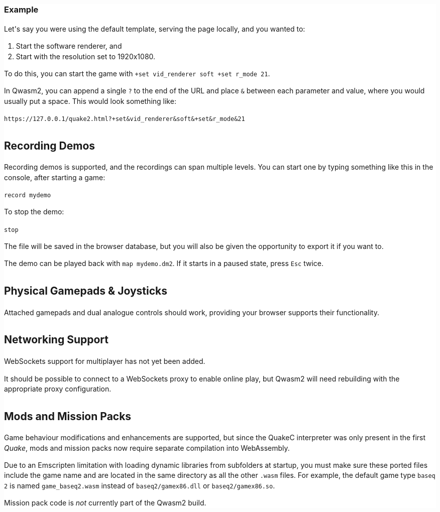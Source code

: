 ### Example

Let's say you were using the default template, serving the page locally, and you wanted to:

1. Start the software renderer, and
2. Start with the resolution set to 1920x1080.

To do this, you can start the game with `+set vid_renderer soft +set r_mode 21`.

In Qwasm2, you can append a single `?` to the end of the URL and place `&` between each parameter and value, where you would usually put a space.  This would look something like:

    https://127.0.0.1/quake2.html?+set&vid_renderer&soft&+set&r_mode&21

Recording Demos
---------------

Recording demos is supported, and the recordings can span multiple levels.  You can start one by typing something like this in the console, after starting a game:

    record mydemo

To stop the demo:

    stop

The file will be saved in the browser database, but you will also be given the opportunity to export it if you want to.

The demo can be played back with `map mydemo.dm2`.  If it starts in a paused state, press `Esc` twice.

Physical Gamepads & Joysticks
-----------------------------

Attached gamepads and dual analogue controls should work, providing your browser supports their functionality.

Networking Support
------------------

WebSockets support for multiplayer has not yet been added.

It should be possible to connect to a WebSockets proxy to enable online play, but Qwasm2 will need rebuilding with the appropriate proxy configuration.

Mods and Mission Packs
----------------------

Game behaviour modifications and enhancements are supported, but since the QuakeC interpreter was only present in the first *Quake*, mods and mission packs now require separate compilation into WebAssembly.

Due to an Emscripten limitation with loading dynamic libraries from subfolders at startup, you must make sure these ported files include the game name and are located in the same directory as all the other `.wasm` files.  For example, the default game type `baseq2` is named `game_baseq2.wasm` instead of `baseq2/gamex86.dll` or `baseq2/gamex86.so`.

Mission pack code is *not* currently part of the Qwasm2 build.
